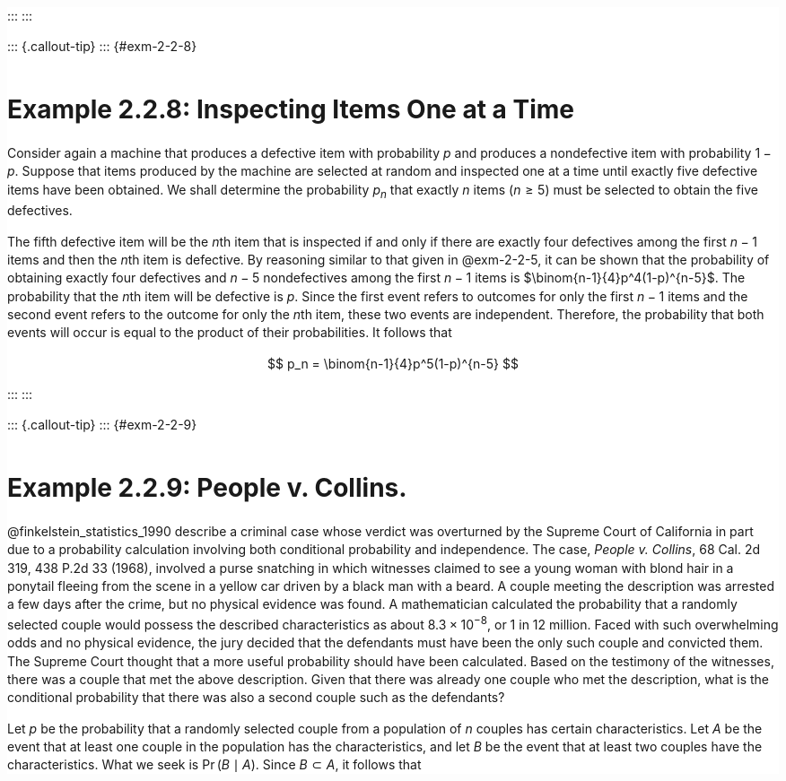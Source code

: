 :::
:::

::: {.callout-tip}
::: {#exm-2-2-8}

# Example 2.2.8: Inspecting Items One at a Time

Consider again a machine that produces a defective item with probability $p$ and produces a nondefective item with probability $1 − p$. Suppose that items produced by the machine are selected at random and inspected one at a time until exactly five defective items have been obtained. We shall determine the probability $p_n$ that exactly $n$ items ($n \geq 5$) must be selected to obtain the five defectives.

The fifth defective item will be the $n$th item that is inspected if and only if there are exactly four defectives among the first $n − 1$ items and then the $n$th item is defective. By reasoning similar to that given in @exm-2-2-5, it can be shown that the probability of obtaining exactly four defectives and $n − 5$ nondefectives among the first $n − 1$ items is $\binom{n-1}{4}p^4(1-p)^{n-5}$. The probability that the $n$th item will be defective is $p$. Since the first event refers to outcomes for only the first $n − 1$ items and the second event refers to the outcome for only the $n$th item, these two events are independent. Therefore, the probability that both events will occur is equal to the product of their probabilities. It follows that

$$
p_n = \binom{n-1}{4}p^5(1-p)^{n-5}
$$

:::
:::

::: {.callout-tip}
::: {#exm-2-2-9}

# Example 2.2.9: People v. Collins.

@finkelstein_statistics_1990 describe a criminal case whose verdict was overturned by the Supreme Court of California in part due to a probability calculation involving both conditional probability and independence. The case, *People v. Collins*, 68 Cal. 2d 319, 438 P.2d 33 (1968), involved a purse snatching in which witnesses claimed to see a young woman with blond hair in a ponytail fleeing from the scene in a yellow car driven by a black man with a beard. A couple meeting the description was arrested a few days after the crime, but no physical evidence was found. A mathematician calculated the probability that a randomly selected couple would possess the described characteristics as about $8.3 \times 10^{−8}$, or 1 in 12 million. Faced with such overwhelming odds and no physical evidence, the jury decided that the defendants must have been the only such couple and convicted them. The Supreme Court thought that a more useful probability should have been calculated. Based on the testimony of the witnesses, there was a couple that met the above description. Given that there was already one couple who met the description, what is the conditional probability that there was also a second couple such as the defendants?

Let $p$ be the probability that a randomly selected couple from a population of $n$ couples has certain characteristics. Let $A$ be the event that at least one couple in the population has the characteristics, and let $B$ be the event that at least two couples have the characteristics. What we seek is $\Pr(B \mid A)$. Since $B \subset A$, it follows that
